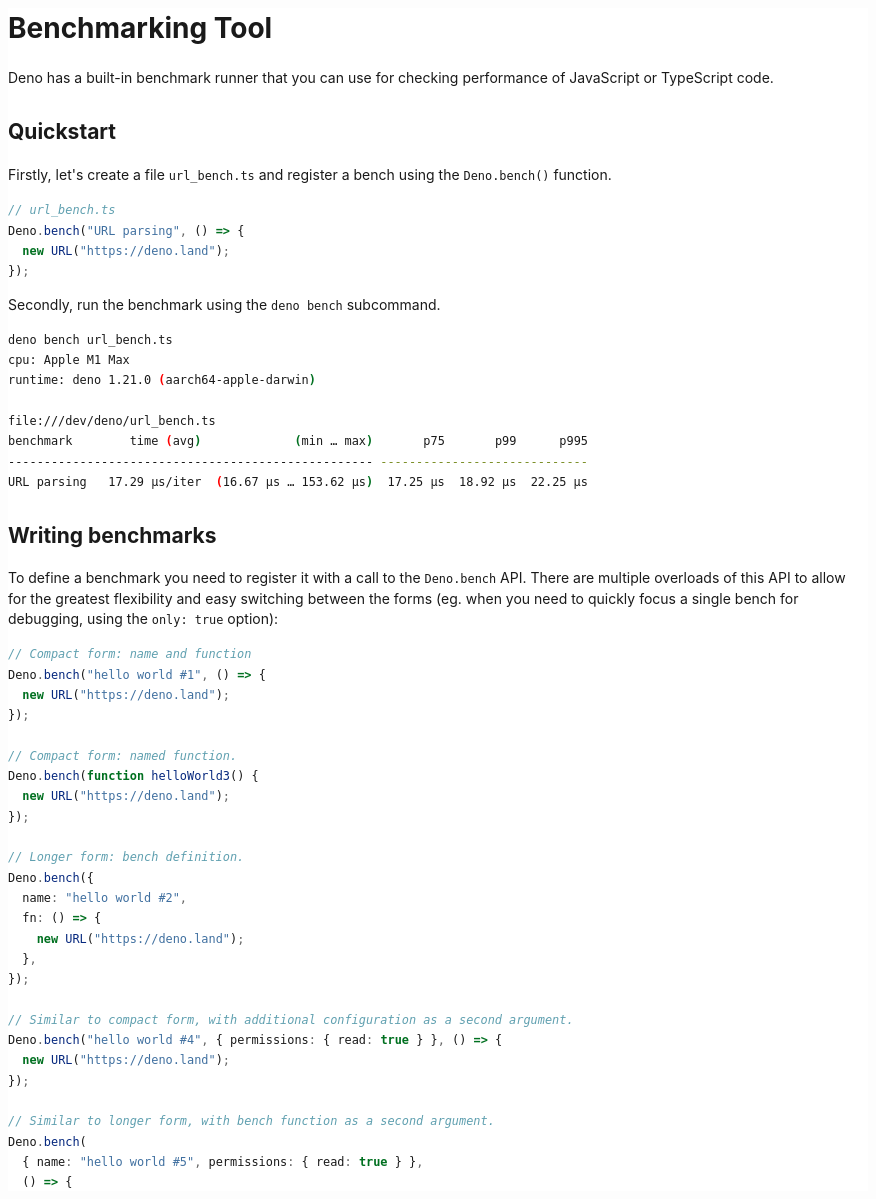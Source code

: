 # Benchmarking Tool

Deno has a built-in benchmark runner that you can use for checking performance
of JavaScript or TypeScript code.

## Quickstart

Firstly, let's create a file `url_bench.ts` and register a bench using the
`Deno.bench()` function.

```ts
// url_bench.ts
Deno.bench("URL parsing", () => {
  new URL("https://deno.land");
});
```

Secondly, run the benchmark using the `deno bench` subcommand.

```sh
deno bench url_bench.ts
cpu: Apple M1 Max
runtime: deno 1.21.0 (aarch64-apple-darwin)

file:///dev/deno/url_bench.ts
benchmark        time (avg)             (min … max)       p75       p99      p995
--------------------------------------------------- -----------------------------
URL parsing   17.29 µs/iter  (16.67 µs … 153.62 µs)  17.25 µs  18.92 µs  22.25 µs
```

## Writing benchmarks

To define a benchmark you need to register it with a call to the `Deno.bench`
API. There are multiple overloads of this API to allow for the greatest
flexibility and easy switching between the forms (eg. when you need to quickly
focus a single bench for debugging, using the `only: true` option):

```ts
// Compact form: name and function
Deno.bench("hello world #1", () => {
  new URL("https://deno.land");
});

// Compact form: named function.
Deno.bench(function helloWorld3() {
  new URL("https://deno.land");
});

// Longer form: bench definition.
Deno.bench({
  name: "hello world #2",
  fn: () => {
    new URL("https://deno.land");
  },
});

// Similar to compact form, with additional configuration as a second argument.
Deno.bench("hello world #4", { permissions: { read: true } }, () => {
  new URL("https://deno.land");
});

// Similar to longer form, with bench function as a second argument.
Deno.bench(
  { name: "hello world #5", permissions: { read: true } },
  () => {
```